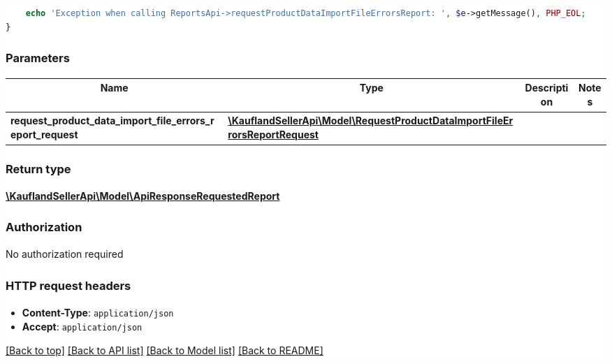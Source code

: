 ```php
    echo 'Exception when calling ReportsApi->requestProductDataImportFileErrorsReport: ', $e->getMessage(), PHP_EOL;
}
```

### Parameters

Name | Type | Description  | Notes
------------- | ------------- | ------------- | -------------
 **request_product_data_import_file_errors_report_request** | [**\KauflandSellerApi\Model\RequestProductDataImportFileErrorsReportRequest**](../Model/RequestProductDataImportFileErrorsReportRequest.md)|  |

### Return type

[**\KauflandSellerApi\Model\ApiResponseRequestedReport**](../Model/ApiResponseRequestedReport.md)

### Authorization

No authorization required

### HTTP request headers

- **Content-Type**: `application/json`
- **Accept**: `application/json`

[[Back to top]](#) [[Back to API list]](../../README.md#endpoints)
[[Back to Model list]](../../README.md#models)
[[Back to README]](../../README.md)
